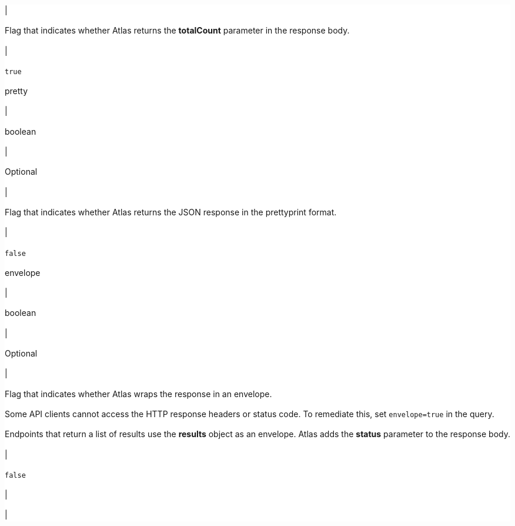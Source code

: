 |

Flag that indicates whether Atlas returns the **totalCount** parameter in the
response body.

|

`true`  
  
pretty

|

boolean

|

Optional

|

Flag that indicates whether Atlas returns the JSON response in the prettyprint
format.

|

`false`  
  
envelope

|

boolean

|

Optional

|

Flag that indicates whether Atlas wraps the response in an envelope.

Some API clients cannot access the HTTP response headers or status code. To
remediate this, set `envelope=true` in the query.

Endpoints that return a list of results use the **results** object as an
envelope. Atlas adds the **status** parameter to the response body.

|

`false`  
  
|

|
